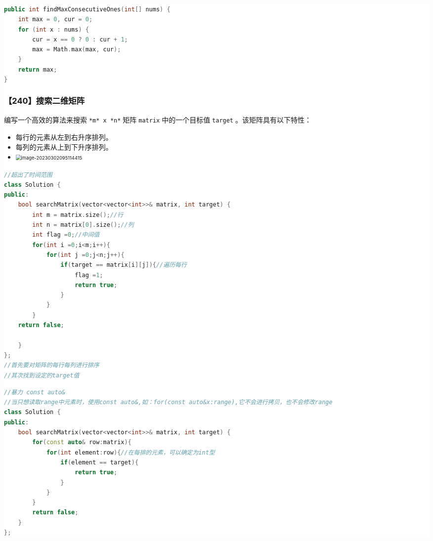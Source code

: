 ```c++
public int findMaxConsecutiveOnes(int[] nums) {
    int max = 0, cur = 0;
    for (int x : nums) {
        cur = x == 0 ? 0 : cur + 1;
        max = Math.max(max, cur);
    }
    return max;
}
```

### 【240】搜索二维矩阵

编写一个高效的算法来搜索 `*m* x *n*` 矩阵 `matrix` 中的一个目标值 `target` 。该矩阵具有以下特性：

- 每行的元素从左到右升序排列。
- 每列的元素从上到下升序排列。
- <img src="C:\Users\AVA\AppData\Roaming\Typora\typora-user-images\image-20230302095114415.png" alt="image-20230302095114415" style="zoom: 67%;" />

```c++
//超出了时间范围
class Solution {
public:
    bool searchMatrix(vector<vector<int>>& matrix, int target) {
        int m = matrix.size();//行
        int n = matrix[0].size();//列
        int flag =0;//中间值
        for(int i =0;i<m;i++){
            for(int j =0;j<n;j++){
                if(target == matrix[i][j]){//遍历每行
                    flag =1;
                    return true;
                }
            }
        }
    return false;
    
    }
};
//首先要对矩阵的每行每列进行排序
//其次找到设定的target值
```

```c++
//暴力 const auto&
//当只想读取range中元素时，使用const auto&,如：for(const auto&x:range),它不会进行拷贝，也不会修改range
class Solution {
public:
    bool searchMatrix(vector<vector<int>>& matrix, int target) {
        for(const auto& row:matrix){
            for(int element:row){//在每排的元素，可以确定为int型
                if(element == target){
                    return true;
                }
            }
        }
        return false;
    }
};
```
